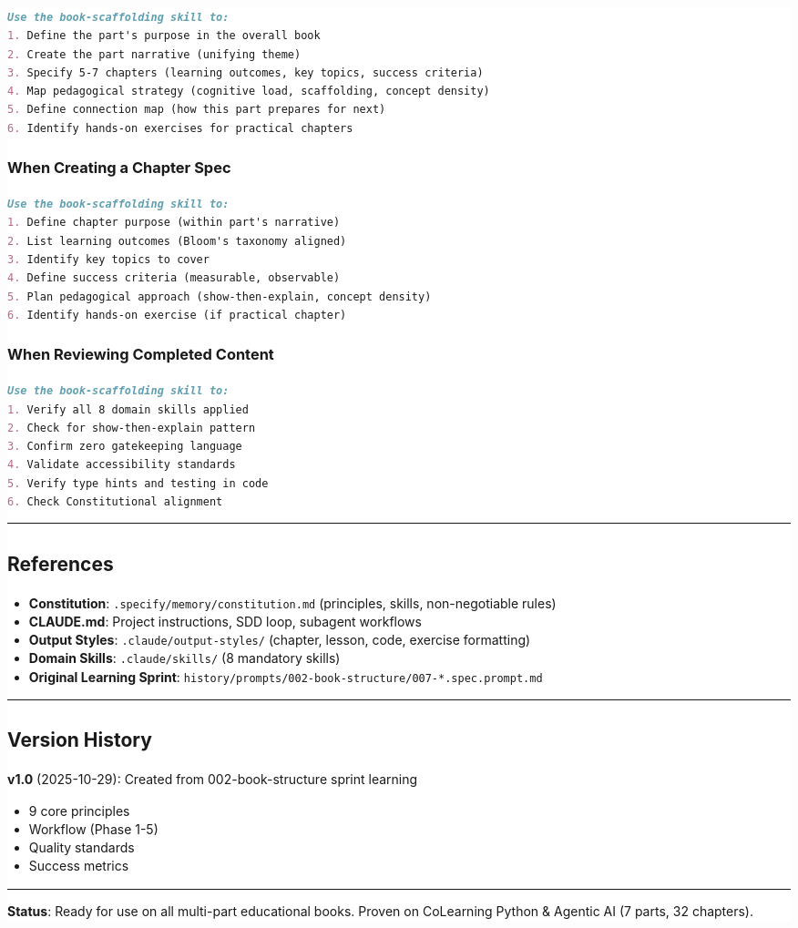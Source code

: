 ```markdown
Use the book-scaffolding skill to:
1. Define the part's purpose in the overall book
2. Create the part narrative (unifying theme)
3. Specify 5-7 chapters (learning outcomes, key topics, success criteria)
4. Map pedagogical strategy (cognitive load, scaffolding, concept density)
5. Define connection map (how this part prepares for next)
6. Identify hands-on exercises for practical chapters
```

### When Creating a Chapter Spec

```markdown
Use the book-scaffolding skill to:
1. Define chapter purpose (within part's narrative)
2. List learning outcomes (Bloom's taxonomy aligned)
3. Identify key topics to cover
4. Define success criteria (measurable, observable)
5. Plan pedagogical approach (show-then-explain, concept density)
6. Identify hands-on exercise (if practical chapter)
```

### When Reviewing Completed Content

```markdown
Use the book-scaffolding skill to:
1. Verify all 8 domain skills applied
2. Check for show-then-explain pattern
3. Confirm zero gatekeeping language
4. Validate accessibility standards
5. Verify type hints and testing in code
6. Check Constitutional alignment
```

---

## References

- **Constitution**: `.specify/memory/constitution.md` (principles, skills, non-negotiable rules)
- **CLAUDE.md**: Project instructions, SDD loop, subagent workflows
- **Output Styles**: `.claude/output-styles/` (chapter, lesson, code, exercise formatting)
- **Domain Skills**: `.claude/skills/` (8 mandatory skills)
- **Original Learning Sprint**: `history/prompts/002-book-structure/007-*.spec.prompt.md`

---

## Version History

**v1.0** (2025-10-29): Created from 002-book-structure sprint learning
- 9 core principles
- Workflow (Phase 1-5)
- Quality standards
- Success metrics

---

**Status**: Ready for use on all multi-part educational books. Proven on CoLearning Python & Agentic AI (7 parts, 32 chapters).
